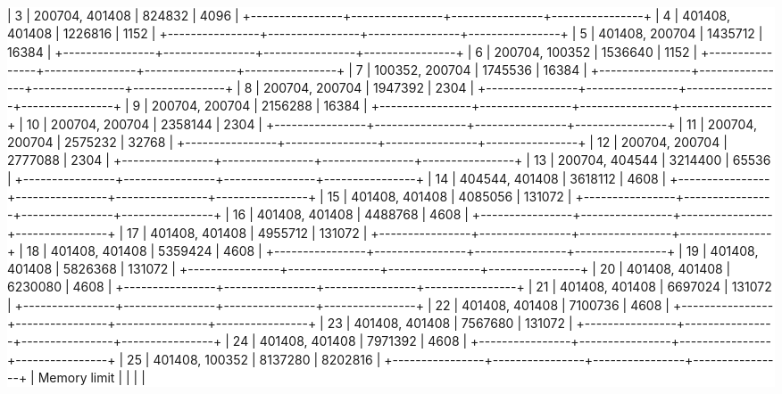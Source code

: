 | 3              | 200704, 401408 | 824832         | 4096           |
+----------------+----------------+----------------+----------------+
| 4              | 401408, 401408 | 1226816        | 1152           |
+----------------+----------------+----------------+----------------+
| 5              | 401408, 200704 | 1435712        | 16384          |
+----------------+----------------+----------------+----------------+
| 6              | 200704, 100352 | 1536640        | 1152           |
+----------------+----------------+----------------+----------------+
| 7              | 100352, 200704 | 1745536        | 16384          |
+----------------+----------------+----------------+----------------+
| 8              | 200704, 200704 | 1947392        | 2304           |
+----------------+----------------+----------------+----------------+
| 9              | 200704, 200704 | 2156288        | 16384          |
+----------------+----------------+----------------+----------------+
| 10             | 200704, 200704 | 2358144        | 2304           |
+----------------+----------------+----------------+----------------+
| 11             | 200704, 200704 | 2575232        | 32768          |
+----------------+----------------+----------------+----------------+
| 12             | 200704, 200704 | 2777088        | 2304           |
+----------------+----------------+----------------+----------------+
| 13             | 200704, 404544 | 3214400        | 65536          |
+----------------+----------------+----------------+----------------+
| 14             | 404544, 401408 | 3618112        | 4608           |
+----------------+----------------+----------------+----------------+
| 15             | 401408, 401408 | 4085056        | 131072         |
+----------------+----------------+----------------+----------------+
| 16             | 401408, 401408 | 4488768        | 4608           |
+----------------+----------------+----------------+----------------+
| 17             | 401408, 401408 | 4955712        | 131072         |
+----------------+----------------+----------------+----------------+
| 18             | 401408, 401408 | 5359424        | 4608           |
+----------------+----------------+----------------+----------------+
| 19             | 401408, 401408 | 5826368        | 131072         |
+----------------+----------------+----------------+----------------+
| 20             | 401408, 401408 | 6230080        | 4608           |
+----------------+----------------+----------------+----------------+
| 21             | 401408, 401408 | 6697024        | 131072         |
+----------------+----------------+----------------+----------------+
| 22             | 401408, 401408 | 7100736        | 4608           |
+----------------+----------------+----------------+----------------+
| 23             | 401408, 401408 | 7567680        | 131072         |
+----------------+----------------+----------------+----------------+
| 24             | 401408, 401408 | 7971392        | 4608           |
+----------------+----------------+----------------+----------------+
| 25             | 401408, 100352 | 8137280        | 8202816        |
+----------------+----------------+----------------+----------------+
| Memory limit   |                |                |                |